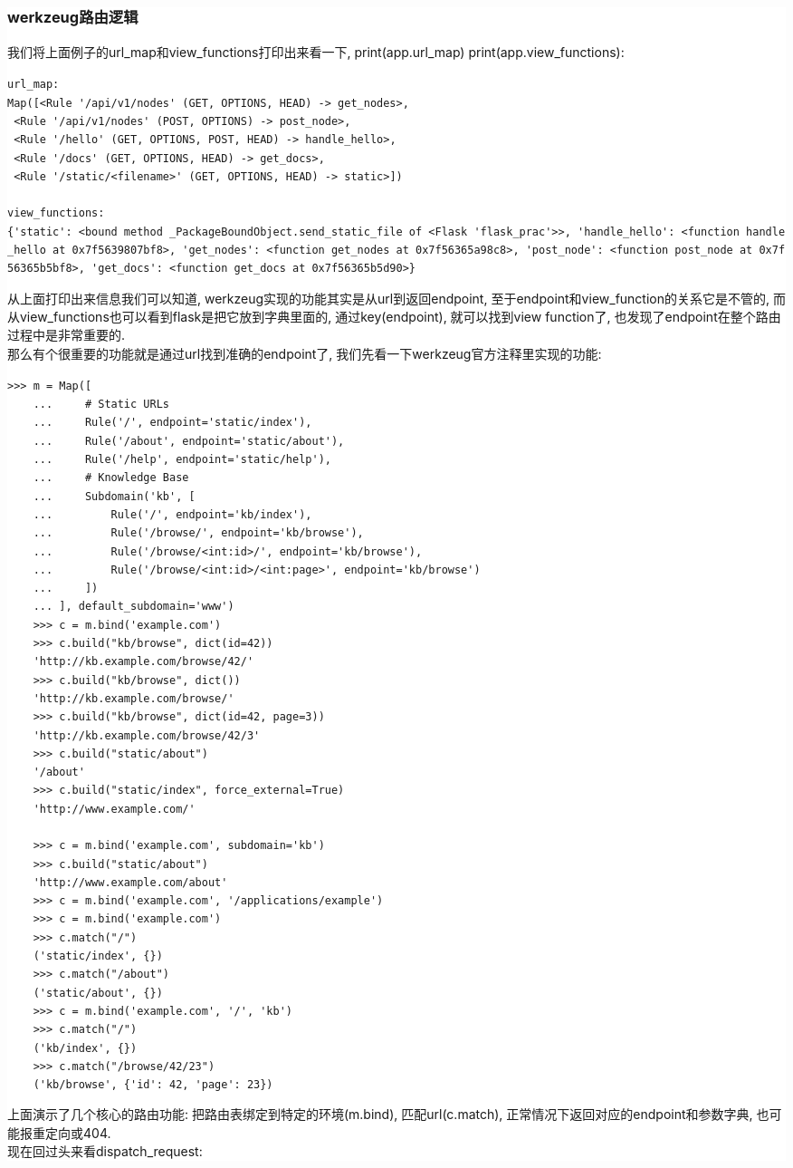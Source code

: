 ### werkzeug路由逻辑
我们将上面例子的url_map和view_functions打印出来看一下, print(app.url_map)
print(app.view_functions):
```
url_map:
Map([<Rule '/api/v1/nodes' (GET, OPTIONS, HEAD) -> get_nodes>,
 <Rule '/api/v1/nodes' (POST, OPTIONS) -> post_node>,
 <Rule '/hello' (GET, OPTIONS, POST, HEAD) -> handle_hello>,
 <Rule '/docs' (GET, OPTIONS, HEAD) -> get_docs>,
 <Rule '/static/<filename>' (GET, OPTIONS, HEAD) -> static>])

view_functions:
{'static': <bound method _PackageBoundObject.send_static_file of <Flask 'flask_prac'>>, 'handle_hello': <function handle_hello at 0x7f5639807bf8>, 'get_nodes': <function get_nodes at 0x7f56365a98c8>, 'post_node': <function post_node at 0x7f56365b5bf8>, 'get_docs': <function get_docs at 0x7f56365b5d90>}
```
从上面打印出来信息我们可以知道, werkzeug实现的功能其实是从url到返回endpoint, 至于endpoint和view_function的关系它是不管的, 而从view_functions也可以看到flask是把它放到字典里面的, 通过key(endpoint),
就可以找到view function了, 也发现了endpoint在整个路由过程中是非常重要的.  
那么有个很重要的功能就是通过url找到准确的endpoint了, 我们先看一下werkzeug官方注释里实现的功能:
```
>>> m = Map([
    ...     # Static URLs
    ...     Rule('/', endpoint='static/index'),
    ...     Rule('/about', endpoint='static/about'),
    ...     Rule('/help', endpoint='static/help'),
    ...     # Knowledge Base
    ...     Subdomain('kb', [
    ...         Rule('/', endpoint='kb/index'),
    ...         Rule('/browse/', endpoint='kb/browse'),
    ...         Rule('/browse/<int:id>/', endpoint='kb/browse'),
    ...         Rule('/browse/<int:id>/<int:page>', endpoint='kb/browse')
    ...     ])
    ... ], default_subdomain='www')
    >>> c = m.bind('example.com')
    >>> c.build("kb/browse", dict(id=42))
    'http://kb.example.com/browse/42/'
    >>> c.build("kb/browse", dict())
    'http://kb.example.com/browse/'
    >>> c.build("kb/browse", dict(id=42, page=3))
    'http://kb.example.com/browse/42/3'
    >>> c.build("static/about")
    '/about'
    >>> c.build("static/index", force_external=True)
    'http://www.example.com/'

    >>> c = m.bind('example.com', subdomain='kb')
    >>> c.build("static/about")
    'http://www.example.com/about'
    >>> c = m.bind('example.com', '/applications/example')
    >>> c = m.bind('example.com')
    >>> c.match("/")
    ('static/index', {})
    >>> c.match("/about")
    ('static/about', {})
    >>> c = m.bind('example.com', '/', 'kb')
    >>> c.match("/")
    ('kb/index', {})
    >>> c.match("/browse/42/23")
    ('kb/browse', {'id': 42, 'page': 23})
```
上面演示了几个核心的路由功能: 把路由表绑定到特定的环境(m.bind), 匹配url(c.match), 正常情况下返回对应的endpoint和参数字典, 也可能报重定向或404.  
现在回过头来看dispatch_request: